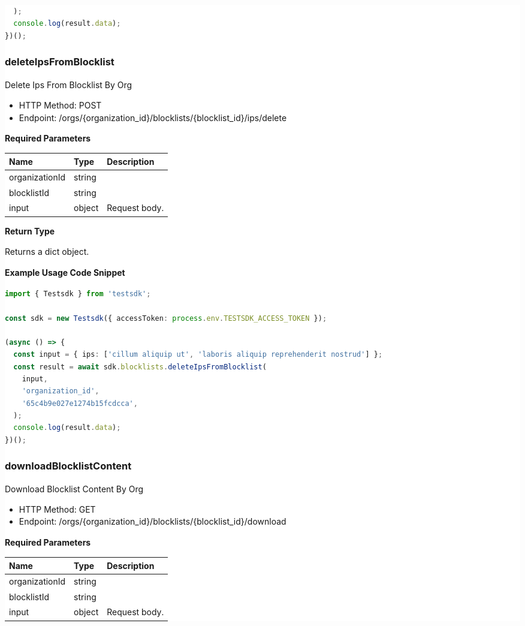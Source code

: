 ```Typescript
  );
  console.log(result.data);
})();

```

### **deleteIpsFromBlocklist**
Delete Ips From Blocklist By Org
- HTTP Method: POST
- Endpoint: /orgs/{organization_id}/blocklists/{blocklist_id}/ips/delete

**Required Parameters**

| Name    | Type| Description |
| :-------- | :----------| :----------|
| organizationId | string |  |
| blocklistId | string |  |
| input | object | Request body. |



**Return Type**

Returns a dict object.

**Example Usage Code Snippet**
```Typescript
import { Testsdk } from 'testsdk';

const sdk = new Testsdk({ accessToken: process.env.TESTSDK_ACCESS_TOKEN });

(async () => {
  const input = { ips: ['cillum aliquip ut', 'laboris aliquip reprehenderit nostrud'] };
  const result = await sdk.blocklists.deleteIpsFromBlocklist(
    input,
    'organization_id',
    '65c4b9e027e1274b15fcdcca',
  );
  console.log(result.data);
})();

```

### **downloadBlocklistContent**
Download Blocklist Content By Org
- HTTP Method: GET
- Endpoint: /orgs/{organization_id}/blocklists/{blocklist_id}/download

**Required Parameters**

| Name    | Type| Description |
| :-------- | :----------| :----------|
| organizationId | string |  |
| blocklistId | string |  |
| input | object | Request body. |
